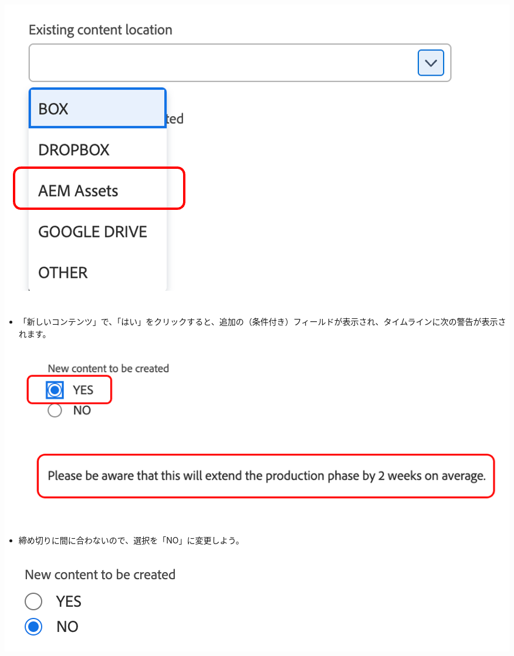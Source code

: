   ![AEM Assetsの既存のコンテンツ ](./images/wf-aem-assets.png)

   - 「新しいコンテンツ」で、「はい」をクリックすると、追加の（条件付き）フィールドが表示され、タイムラインに次の警告が表示されます。

  ![ 新しいコンテンツに警告が表示される ](./images/wf-new-content.png)

   - 締め切りに間に合わないので、選択を「NO」に変更しよう。

  ![ 新しいコンテンツはありません ](./images/wf-no-new-content.png)
